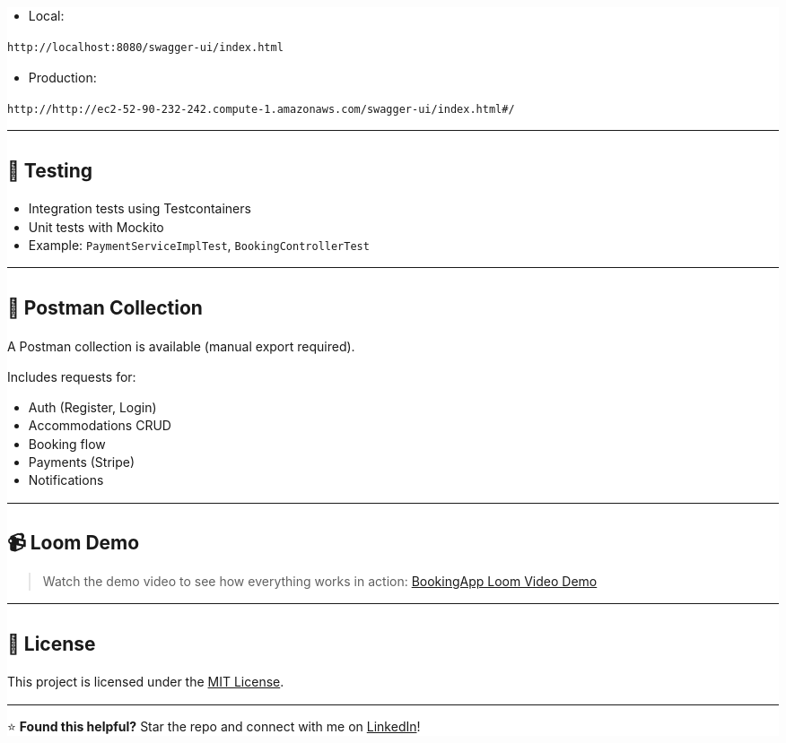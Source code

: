 * Local:
```
http://localhost:8080/swagger-ui/index.html
```

* Production:
```
http://http://ec2-52-90-232-242.compute-1.amazonaws.com/swagger-ui/index.html#/
```

---

## 🧪 Testing

- Integration tests using Testcontainers
- Unit tests with Mockito
- Example: `PaymentServiceImplTest`, `BookingControllerTest`

---

## 🔹 Postman Collection

A Postman collection is available (manual export required).

Includes requests for:

- Auth (Register, Login)
- Accommodations CRUD
- Booking flow
- Payments (Stripe)
- Notifications

---

## 📹 Loom Demo

> Watch the demo video to see how everything works in action: [BookingApp Loom Video Demo](https://www.loom.com/share/e7e6be9d9b7c4fa4bb7879d7ee79b994?sid=78d7c84f-9d64-4c4b-b025-fa8d73763984)

---

## 📄 License

This project is licensed under the [MIT License](LICENSE).

---

⭐ **Found this helpful?** Star the repo and connect with me on [LinkedIn](https://www.linkedin.com/in/oleksii-sukhenko/)!